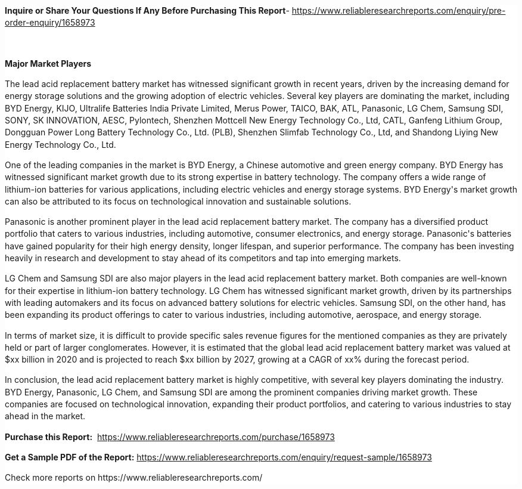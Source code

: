 <p><strong>Inquire or Share Your Questions If Any Before Purchasing This Report</strong>- <a href="https://www.reliableresearchreports.com/enquiry/pre-order-enquiry/1658973">https://www.reliableresearchreports.com/enquiry/pre-order-enquiry/1658973</a></p>
<p>&nbsp;</p>
<p><strong>Major Market Players</strong></p>
<p><p>The lead acid replacement battery market has witnessed significant growth in recent years, driven by the increasing demand for energy storage solutions and the growing adoption of electric vehicles. Several key players are dominating the market, including BYD Energy, KIJO, Ultralife Batteries India Private Limited, Merus Power, TAICO, BAK, ATL, Panasonic, LG Chem, Samsung SDI, SONY, SK INNOVATION, AESC, Pylontech, Shenzhen Mottcell New Energy Technology Co., Ltd, CATL, Ganfeng Lithium Group, Dongguan Power Long Battery Technology Co., Ltd. (PLB), Shenzhen Slimfab Technology Co., Ltd, and Shandong Liying New Energy Technology Co., Ltd.</p><p>One of the leading companies in the market is BYD Energy, a Chinese automotive and green energy company. BYD Energy has witnessed significant market growth due to its strong expertise in battery technology. The company offers a wide range of lithium-ion batteries for various applications, including electric vehicles and energy storage systems. BYD Energy's market growth can also be attributed to its focus on technological innovation and sustainable solutions.</p><p>Panasonic is another prominent player in the lead acid replacement battery market. The company has a diversified product portfolio that caters to various industries, including automotive, consumer electronics, and energy storage. Panasonic's batteries have gained popularity for their high energy density, longer lifespan, and superior performance. The company has been investing heavily in research and development to stay ahead of its competitors and tap into emerging markets.</p><p>LG Chem and Samsung SDI are also major players in the lead acid replacement battery market. Both companies are well-known for their expertise in lithium-ion battery technology. LG Chem has witnessed significant market growth, driven by its partnerships with leading automakers and its focus on advanced battery solutions for electric vehicles. Samsung SDI, on the other hand, has been expanding its product offerings to cater to various industries, including automotive, aerospace, and energy storage.</p><p>In terms of market size, it is difficult to provide specific sales revenue figures for the mentioned companies as they are privately held or part of larger conglomerates. However, it is estimated that the global lead acid replacement battery market was valued at $xx billion in 2020 and is projected to reach $xx billion by 2027, growing at a CAGR of xx% during the forecast period.</p><p>In conclusion, the lead acid replacement battery market is highly competitive, with several key players dominating the industry. BYD Energy, Panasonic, LG Chem, and Samsung SDI are among the prominent companies driving market growth. These companies are focused on technological innovation, expanding their product portfolios, and catering to various industries to stay ahead in the market.</p></p>
<p><strong>Purchase this Report:</strong>&nbsp;&nbsp;<a href="https://www.reliableresearchreports.com/purchase/1658973">https://www.reliableresearchreports.com/purchase/1658973</a></p>
<p></p>
<p><strong>Get a Sample PDF of the Report:</strong>&nbsp;<a href="https://www.reliableresearchreports.com/enquiry/request-sample/1658973">https://www.reliableresearchreports.com/enquiry/request-sample/1658973</a></p>
<p>Check more reports on https://www.reliableresearchreports.com/</p>